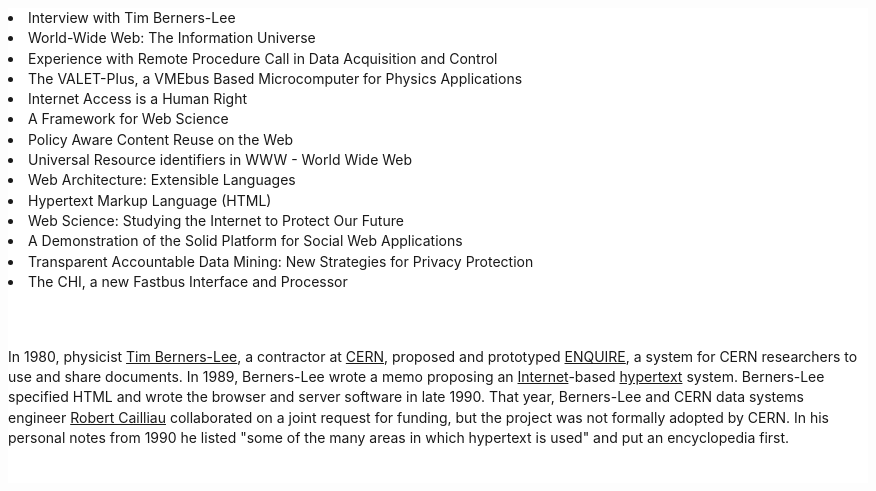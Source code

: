  <li><a target="_blank" href="https://github.com/manjunath5496/HTML-Tutorial/blob/master/tim(8).pdf" style="text-decoration:none;"> Interview with Tim Berners-Lee</a></li>

 <li><a target="_blank" href="https://github.com/manjunath5496/HTML-Tutorial/blob/master/tim(9).pdf" style="text-decoration:none;">World-Wide Web: The Information Universe</a></li>

 <li><a target="_blank" href="https://github.com/manjunath5496/HTML-Tutorial/blob/master/tim(10).pdf" style="text-decoration:none;"> Experience with Remote Procedure Call in Data Acquisition and Control</a></li>
 
 <li><a target="_blank" href="https://github.com/manjunath5496/HTML-Tutorial/blob/master/tim(11).pdf" style="text-decoration:none;">The VALET-Plus, a VMEbus Based Microcomputer for Physics Applications</a></li>

 <li><a target="_blank" href="https://github.com/manjunath5496/HTML-Tutorial/blob/master/tim(12).pdf" style="text-decoration:none;"> Internet Access is a Human Right</a></li>
 
  <li><a target="_blank" href="https://github.com/manjunath5496/HTML-Tutorial/blob/master/tim(13).pdf" style="text-decoration:none;"> A Framework for Web Science</a></li>
 
 <li><a target="_blank" href="https://github.com/manjunath5496/HTML-Tutorial/blob/master/tim(14).pdf" style="text-decoration:none;">Policy Aware Content Reuse on the Web</a></li>

 <li><a target="_blank" href="https://github.com/manjunath5496/HTML-Tutorial/blob/master/tim(15).pdf" style="text-decoration:none;"> Universal Resource identifiers in WWW - World Wide Web </a></li>
<li><a target="_blank" href="https://github.com/manjunath5496/HTML-Tutorial/blob/master/tim(16).pdf" style="text-decoration:none;">Web Architecture: Extensible Languages</a></li>

 <li><a target="_blank" href="https://github.com/manjunath5496/HTML-Tutorial/blob/master/tim(17).pdf" style="text-decoration:none;"> Hypertext Markup Language (HTML)</a></li>
  <li><a target="_blank" href="https://github.com/manjunath5496/HTML-Tutorial/blob/master/tim(18).pdf" style="text-decoration:none;"> Web Science: Studying the Internet to Protect Our Future</a></li>
 <li><a target="_blank" href="https://github.com/manjunath5496/HTML-Tutorial/blob/master/tim(19).pdf" style="text-decoration:none;">A Demonstration of the Solid Platform for Social Web Applications</a></li>

 <li><a target="_blank" href="https://github.com/manjunath5496/HTML-Tutorial/blob/master/tim(20).pdf" style="text-decoration:none;"> Transparent Accountable Data Mining: New Strategies for Privacy Protection</a></li>
  <li><a target="_blank" href="https://github.com/manjunath5496/HTML-Tutorial/blob/master/tim(21).pdf" style="text-decoration:none;"> The CHI, a new Fastbus Interface and Processor</a></li>
</ul>  
  
  </br>
  
<div class="thumbcaption">&nbsp;</div>
</div>
</div>
<p>In 1980, physicist&nbsp;<a title="Tim Berners-Lee" href="https://en.wikipedia.org/wiki/Tim_Berners-Lee">Tim Berners-Lee</a>, a contractor at&nbsp;<a title="CERN" href="https://en.wikipedia.org/wiki/CERN">CERN</a>, proposed and prototyped&nbsp;<a title="ENQUIRE" href="https://en.wikipedia.org/wiki/ENQUIRE">ENQUIRE</a>, a system for CERN researchers to use and share documents. In 1989, Berners-Lee wrote a memo proposing an&nbsp;<a title="Internet" href="https://en.wikipedia.org/wiki/Internet">Internet</a>-based&nbsp;<a title="Hypertext" href="https://en.wikipedia.org/wiki/Hypertext">hypertext</a>&nbsp;system.&nbsp;Berners-Lee specified HTML and wrote the browser and server software in late 1990. That year, Berners-Lee and CERN data systems engineer&nbsp;<a title="Robert Cailliau" href="https://en.wikipedia.org/wiki/Robert_Cailliau">Robert Cailliau</a>&nbsp;collaborated on a joint request for funding, but the project was not formally adopted by CERN. In his personal notes&nbsp;from 1990 he listed&nbsp;"some of the many areas in which hypertext is used" and put an encyclopedia first.</p>
</br>
